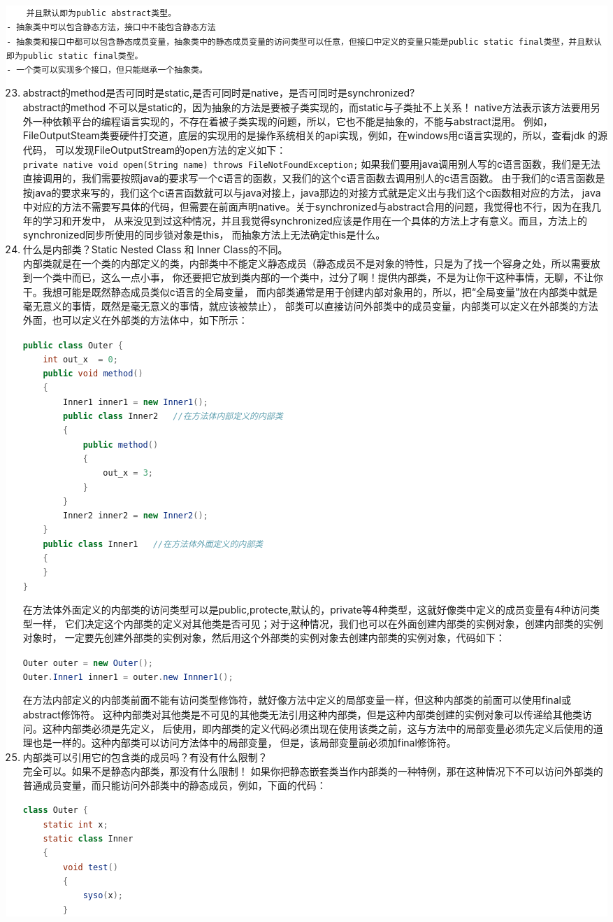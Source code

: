 		并且默认即为public abstract类型。
	- 抽象类中可以包含静态方法，接口中不能包含静态方法
	- 抽象类和接口中都可以包含静态成员变量，抽象类中的静态成员变量的访问类型可以任意，但接口中定义的变量只能是public static final类型，并且默认即为public static final类型。
	- 一个类可以实现多个接口，但只能继承一个抽象类。	
23. abstract的method是否可同时是static,是否可同时是native，是否可同时是synchronized?           
	abstract的method 不可以是static的，因为抽象的方法是要被子类实现的，而static与子类扯不上关系！
	native方法表示该方法要用另外一种依赖平台的编程语言实现的，不存在着被子类实现的问题，所以，它也不能是抽象的，不能与abstract混用。
	例如，FileOutputSteam类要硬件打交道，底层的实现用的是操作系统相关的api实现，例如，在windows用c语言实现的，所以，查看jdk 的源代码，
	可以发现FileOutputStream的open方法的定义如下：         
	`private native void open(String name) throws FileNotFoundException;`
	如果我们要用java调用别人写的c语言函数，我们是无法直接调用的，我们需要按照java的要求写一个c语言的函数，又我们的这个c语言函数去调用别人的c语言函数。
	由于我们的c语言函数是按java的要求来写的，我们这个c语言函数就可以与java对接上，java那边的对接方式就是定义出与我们这个c函数相对应的方法，
	java中对应的方法不需要写具体的代码，但需要在前面声明native。关于synchronized与abstract合用的问题，我觉得也不行，因为在我几年的学习和开发中，
	从来没见到过这种情况，并且我觉得synchronized应该是作用在一个具体的方法上才有意义。而且，方法上的synchronized同步所使用的同步锁对象是this，
	而抽象方法上无法确定this是什么。 
24. 什么是内部类？Static Nested Class 和 Inner Class的不同。      
	内部类就是在一个类的内部定义的类，内部类中不能定义静态成员（静态成员不是对象的特性，只是为了找一个容身之处，所以需要放到一个类中而已，这么一点小事，
	你还要把它放到类内部的一个类中，过分了啊！提供内部类，不是为让你干这种事情，无聊，不让你干。我想可能是既然静态成员类似c语言的全局变量，
	而内部类通常是用于创建内部对象用的，所以，把“全局变量”放在内部类中就是毫无意义的事情，既然是毫无意义的事情，就应该被禁止），
	部类可以直接访问外部类中的成员变量，内部类可以定义在外部类的方法外面，也可以定义在外部类的方法体中，如下所示：
	```java
	public class Outer {
		int out_x  = 0;
		public void method()
		{
			Inner1 inner1 = new Inner1();
			public class Inner2   //在方法体内部定义的内部类
			{
				public method()
				{
					out_x = 3;
				}
			}
			Inner2 inner2 = new Inner2();
		}
		public class Inner1   //在方法体外面定义的内部类
		{
		}			
	}
	```
	在方法体外面定义的内部类的访问类型可以是public,protecte,默认的，private等4种类型，这就好像类中定义的成员变量有4种访问类型一样，
	它们决定这个内部类的定义对其他类是否可见；对于这种情况，我们也可以在外面创建内部类的实例对象，创建内部类的实例对象时，
	一定要先创建外部类的实例对象，然后用这个外部类的实例对象去创建内部类的实例对象，代码如下：
	```java
	Outer outer = new Outer();
	Outer.Inner1 inner1 = outer.new Innner1();
	```
	在方法内部定义的内部类前面不能有访问类型修饰符，就好像方法中定义的局部变量一样，但这种内部类的前面可以使用final或abstract修饰符。
	这种内部类对其他类是不可见的其他类无法引用这种内部类，但是这种内部类创建的实例对象可以传递给其他类访问。这种内部类必须是先定义，
	后使用，即内部类的定义代码必须出现在使用该类之前，这与方法中的局部变量必须先定义后使用的道理也是一样的。这种内部类可以访问方法体中的局部变量，
	但是，该局部变量前必须加final修饰符。	
25. 内部类可以引用它的包含类的成员吗？有没有什么限制？             
	完全可以。如果不是静态内部类，那没有什么限制！ 
	如果你把静态嵌套类当作内部类的一种特例，那在这种情况下不可以访问外部类的普通成员变量，而只能访问外部类中的静态成员，例如，下面的代码：
    ```java
	class Outer {
		static int x;
		static class Inner
		{
			void test()
			{
				syso(x);
			}
